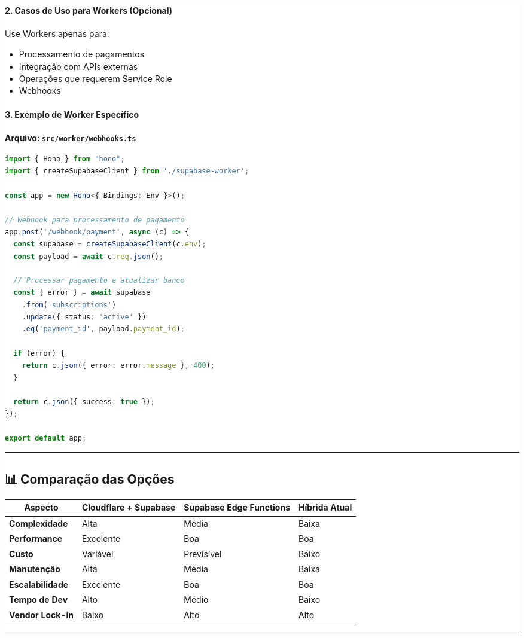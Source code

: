 #### 2. Casos de Uso para Workers (Opcional)

Use Workers apenas para:
- Processamento de pagamentos
- Integração com APIs externas
- Operações que requerem Service Role
- Webhooks

#### 3. Exemplo de Worker Específico

**Arquivo: `src/worker/webhooks.ts`**
```typescript
import { Hono } from "hono";
import { createSupabaseClient } from './supabase-worker';

const app = new Hono<{ Bindings: Env }>();

// Webhook para processamento de pagamento
app.post('/webhook/payment', async (c) => {
  const supabase = createSupabaseClient(c.env);
  const payload = await c.req.json();
  
  // Processar pagamento e atualizar banco
  const { error } = await supabase
    .from('subscriptions')
    .update({ status: 'active' })
    .eq('payment_id', payload.payment_id);
    
  if (error) {
    return c.json({ error: error.message }, 400);
  }
  
  return c.json({ success: true });
});

export default app;
```

---

## 📊 Comparação das Opções

| Aspecto | Cloudflare + Supabase | Supabase Edge Functions | Híbrida Atual |
|---------|----------------------|------------------------|---------------|
| **Complexidade** | Alta | Média | Baixa |
| **Performance** | Excelente | Boa | Boa |
| **Custo** | Variável | Previsível | Baixo |
| **Manutenção** | Alta | Média | Baixa |
| **Escalabilidade** | Excelente | Boa | Boa |
| **Tempo de Dev** | Alto | Médio | Baixo |
| **Vendor Lock-in** | Baixo | Alto | Alto |

---